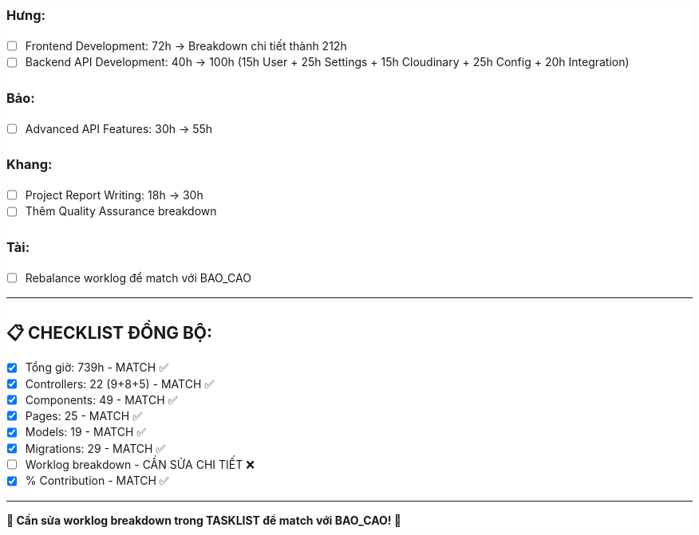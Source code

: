 ### Hưng:
- [ ] Frontend Development: 72h → Breakdown chi tiết thành 212h
- [ ] Backend API Development: 40h → 100h (15h User + 25h Settings + 15h Cloudinary + 25h Config + 20h Integration)

### Bảo:
- [ ] Advanced API Features: 30h → 55h

### Khang:
- [ ] Project Report Writing: 18h → 30h
- [ ] Thêm Quality Assurance breakdown

### Tài:
- [ ] Rebalance worklog để match với BAO_CAO

---

## 📋 CHECKLIST ĐỒNG BỘ:

- [x] Tổng giờ: 739h - MATCH ✅
- [x] Controllers: 22 (9+8+5) - MATCH ✅
- [x] Components: 49 - MATCH ✅
- [x] Pages: 25 - MATCH ✅
- [x] Models: 19 - MATCH ✅
- [x] Migrations: 29 - MATCH ✅
- [ ] Worklog breakdown - CẦN SỬA CHI TIẾT ❌
- [x] % Contribution - MATCH ✅

---

**🌱 Cần sửa worklog breakdown trong TASKLIST để match với BAO_CAO! 🌱**



